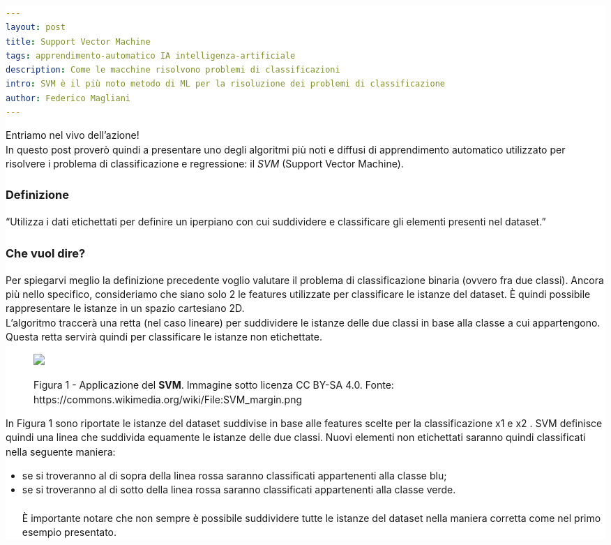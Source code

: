 ```yaml
---
layout: post
title: Support Vector Machine
tags: apprendimento-automatico IA intelligenza-artificiale
description: Come le macchine risolvono problemi di classificazioni
intro: SVM è il più noto metodo di ML per la risoluzione dei problemi di classificazione
author: Federico Magliani
---
```


<script async src="https://www.googletagmanager.com/gtag/js?id=G-DKE7V23TS7"></script>
<script>
  window.dataLayer = window.dataLayer || [];
  function gtag(){dataLayer.push(arguments);}
  gtag('js', new Date());

  gtag('config', 'G-DKE7V23TS7');
</script>

Entriamo nel vivo dell’azione!
<br>In questo post proverò quindi a presentare uno degli algoritmi più noti e diffusi di apprendimento automatico utilizzato per risolvere i problema di classificazione e regressione: il *SVM* (Support Vector Machine).
### Definizione
“Utilizza i dati etichettati per definire un iperpiano con cui suddividere e classificare gli elementi presenti nel dataset.”

### Che vuol dire?
Per spiegarvi meglio la definizione precedente voglio valutare il problema di classificazione binaria (ovvero fra due classi).
Ancora più nello specifico, consideriamo che siano solo 2 le features utilizzate per classificare le istanze del dataset. È quindi possibile rappresentare le istanze in un spazio cartesiano 2D.
<br>L’algoritmo traccerà una retta (nel caso lineare) per suddividere le istanze delle due classi in base alla classe a cui appartengono. Questa retta servirà quindi per classificare le istanze non etichettate. 



 <figure>
<img src='http://fmaglia.github.io/assets/images/SVM.png' style="width:60%">
<figcaption>
  <p>Figura 1 - Applicazione del <b>SVM</b>. Immagine sotto licenza CC BY-SA 4.0. Fonte: https://commons.wikimedia.org/wiki/File:SVM_margin.png </p>
 </figcaption>
</figure>

In Figura 1 sono riportate le istanze del dataset suddivise in base alle features scelte per la classificazione x1 e x2 . SVM definisce quindi una linea che suddivida equamente le istanze delle due classi. Nuovi elementi non etichettati saranno quindi classificati nella seguente maniera:
- se si troveranno al di sopra della linea rossa saranno classificati appartenenti alla classe blu;
- se si troveranno al di sotto della linea rossa saranno classificati appartenenti alla classe verde.
<br><br>
È importante notare che non sempre è possibile suddividere tutte le istanze del dataset nella maniera corretta come nel primo esempio presentato.

